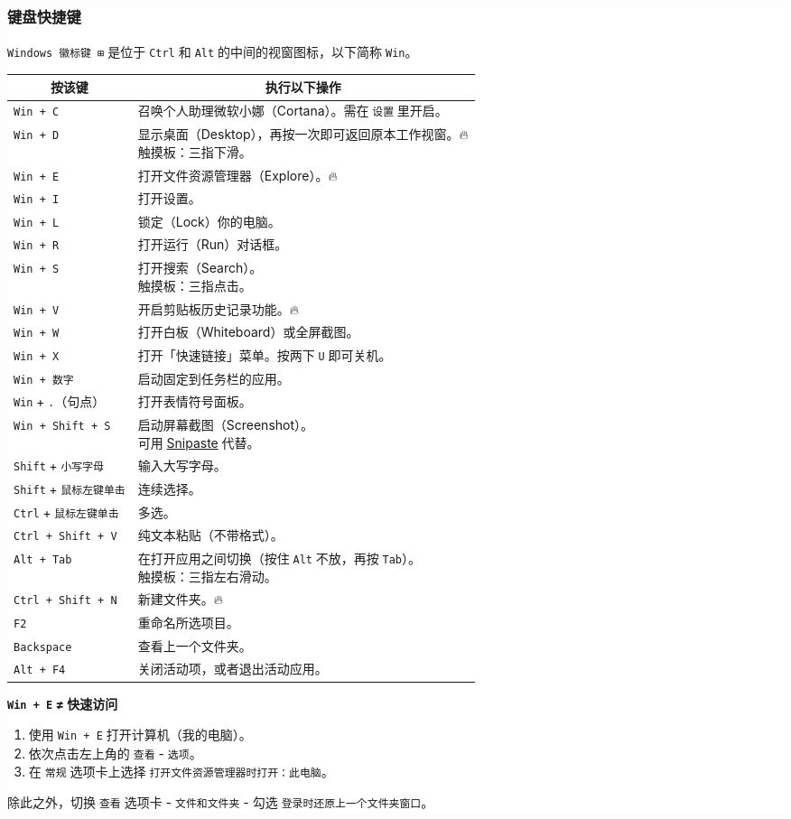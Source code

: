 

### 键盘快捷键

`Windows 徽标键 ⊞` 是位于 `Ctrl` 和 `Alt` 的中间的视窗图标，以下简称 `Win`。

| 按该键                   | 执行以下操作                                                 |
| ------------------------ | ------------------------------------------------------------ |
| `Win + C`                | 召唤个人助理微软小娜（Cortana）。需在 `设置` 里开启。        |
| `Win + D`                | 显示桌面（Desktop），再按一次即可返回原本工作视窗。🔥<br />触摸板：三指下滑。 |
| `Win + E`                | 打开文件资源管理器（Explore）。🔥                             |
| `Win + I`                | 打开设置。                                                   |
| `Win + L`                | 锁定（Lock）你的电脑。                                       |
| `Win + R`                | 打开运行（Run）对话框。                                      |
| `Win + S`                | 打开搜索（Search）。<br />触摸板：三指点击。                 |
| `Win + V`                | 开启剪贴板历史记录功能。🔥                                    |
| `Win + W`                | 打开白板（Whiteboard）或全屏截图。                           |
| `Win + X`                | 打开「快速链接」菜单。按两下 `U` 即可关机。                  |
| `Win + 数字`             | 启动固定到任务栏的应用。                                     |
| `Win` + `.`（句点）      | 打开表情符号面板。                                           |
| `Win + Shift + S`        | 启动屏幕截图（Screenshot）。<br />可用 [Snipaste](https://zh.snipaste.com/) 代替。 |
| `Shift` + `小写字母`     | 输入大写字母。                                               |
| `Shift` + `鼠标左键单击` | 连续选择。                                                   |
| `Ctrl` + `鼠标左键单击`  | 多选。                                                       |
| `Ctrl + Shift + V`       | 纯文本粘贴（不带格式）。                                     |
| `Alt + Tab`              | 在打开应用之间切换（按住 `Alt` 不放，再按 `Tab`）。<br />触摸板：三指左右滑动。 |
| `Ctrl + Shift + N`       | 新建文件夹。🔥                                                |
| `F2 `                    | 重命名所选项目。                                             |
| `Backspace`              | 查看上一个文件夹。                                           |
| `Alt + F4`               | 关闭活动项，或者退出活动应用。                               |

**`Win + E` ≠ 快速访问**

1. 使用 `Win + E` 打开计算机（我的电脑）。
2. 依次点击左上角的 `查看` - `选项`。
3. 在 `常规` 选项卡上选择 `打开文件资源管理器时打开：此电脑`。

除此之外，切换 `查看` 选项卡 - `文件和文件夹` - 勾选 `登录时还原上一个文件夹窗口`。
